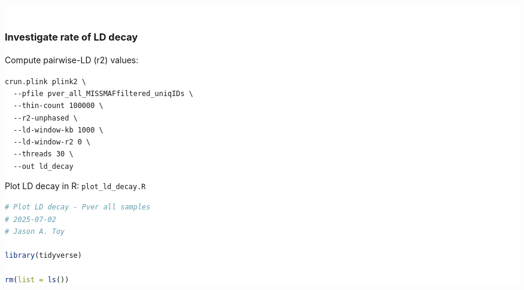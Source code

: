 <br>

### Investigate rate of LD decay
Compute pairwise-LD (r2) values:
```
crun.plink plink2 \
  --pfile pver_all_MISSMAFfiltered_uniqIDs \
  --thin-count 100000 \
  --r2-unphased \
  --ld-window-kb 1000 \
  --ld-window-r2 0 \
  --threads 30 \
  --out ld_decay
```

Plot LD decay in R:
`plot_ld_decay.R`
```r
# Plot LD decay - Pver all samples
# 2025-07-02
# Jason A. Toy

library(tidyverse)

rm(list = ls())

